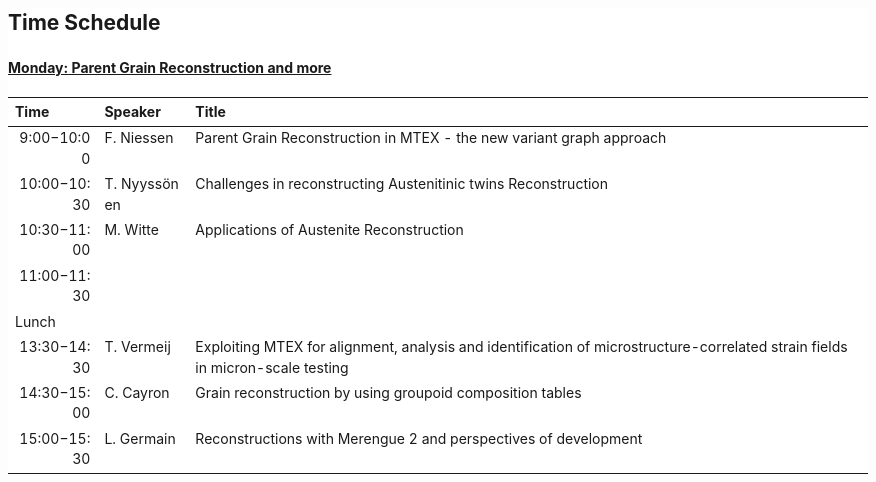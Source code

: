 ## Time Schedule 

<div class="panel-group" id="accordion">
    <div class="panel panel-default">
        <div class="panel-heading">
            <h4 class="panel-title">
                <a class="noCrossRef accordion-toggle" data-toggle="collapse" data-parent="#accordion" href="#collapseMo"><b>Monday:</b> Parent Grain Reconstruction and more</a>
            </h4>
        </div>
        <div id="collapseMo" class="panel-collapse collapse noCrossRef">
            <div class="panel-body">
				<table>
					<thead>
						<tr>
							<th style="text-align: left">Time</th>
							<th style="text-align: left">Speaker</th>
							<th style="text-align: left">Title</th>
						</tr>
					</thead>
					<tbody>
						<tr>
							<td style="text-align: right">9:00&minus;10:00</td>
							<td style="text-align: left">F.&nbsp;Niessen</td>
							<td style="text-align: left">Parent Grain Reconstruction in MTEX - the new variant graph approach</td>
						</tr>
						<tr>
							<td style="text-align: right">10:00&minus;10:30</td>
							<td style="text-align: left">T.&nbsp;Nyyssönen</td>
							<td style="text-align: left">Challenges in reconstructing Austenitinic twins  Reconstruction</td>
						</tr>
						<tr>
							<td style="text-align: right">10:30&minus;11:00</td>
							<td style="text-align: left">M.&nbsp;Witte</td>
							<td style="text-align: left">Applications of Austenite Reconstruction</td>
						</tr>
						<tr>
							<td style="text-align: right">11:00&minus;11:30</td>
							<td style="text-align: left"></td>
							<td style="text-align: left"></td>
						</tr>
						<tr>
							<td style="text-align: left">Lunch</td>
							<td style="text-align: left"></td>
							<td style="text-align: left"></td>
						</tr>
						<tr>
							<td style="text-align: right">13:30&minus;14:30</td>
							<td style="text-align: left">T.&nbsp;Vermeij</td>
							<td style="text-align: left">Exploiting MTEX for alignment, analysis and identification of microstructure-correlated strain fields in micron-scale testing</td>
						</tr>
						<tr>
							<td style="text-align: right">14:30&minus;15:00</td>
							<td style="text-align: left">C.&nbsp;Cayron</td>
							<td style="text-align: left">Grain reconstruction by using groupoid composition tables</td>
						</tr>
						<tr>
							<td style="text-align: right">15:00&minus;15:30</td>
							<td style="text-align: left">L.&nbsp;Germain</td>
							<td style="text-align: left">Reconstructions with Merengue 2 and perspectives of development</td>
						</tr>